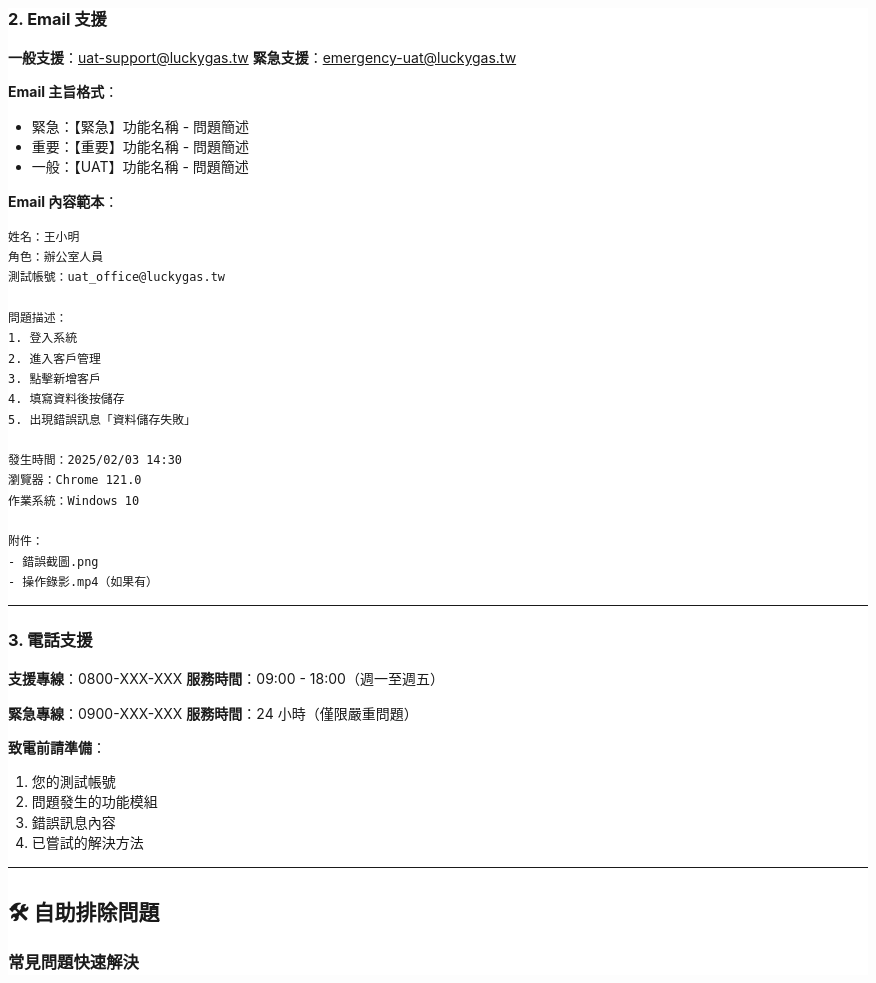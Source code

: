 ### 2. Email 支援

**一般支援**：uat-support@luckygas.tw
**緊急支援**：emergency-uat@luckygas.tw

**Email 主旨格式**：
- 緊急：【緊急】功能名稱 - 問題簡述
- 重要：【重要】功能名稱 - 問題簡述
- 一般：【UAT】功能名稱 - 問題簡述

**Email 內容範本**：
```
姓名：王小明
角色：辦公室人員
測試帳號：uat_office@luckygas.tw

問題描述：
1. 登入系統
2. 進入客戶管理
3. 點擊新增客戶
4. 填寫資料後按儲存
5. 出現錯誤訊息「資料儲存失敗」

發生時間：2025/02/03 14:30
瀏覽器：Chrome 121.0
作業系統：Windows 10

附件：
- 錯誤截圖.png
- 操作錄影.mp4（如果有）
```

---

### 3. 電話支援

**支援專線**：0800-XXX-XXX
**服務時間**：09:00 - 18:00（週一至週五）

**緊急專線**：0900-XXX-XXX
**服務時間**：24 小時（僅限嚴重問題）

**致電前請準備**：
1. 您的測試帳號
2. 問題發生的功能模組
3. 錯誤訊息內容
4. 已嘗試的解決方法

---

## 🛠️ 自助排除問題

### 常見問題快速解決
